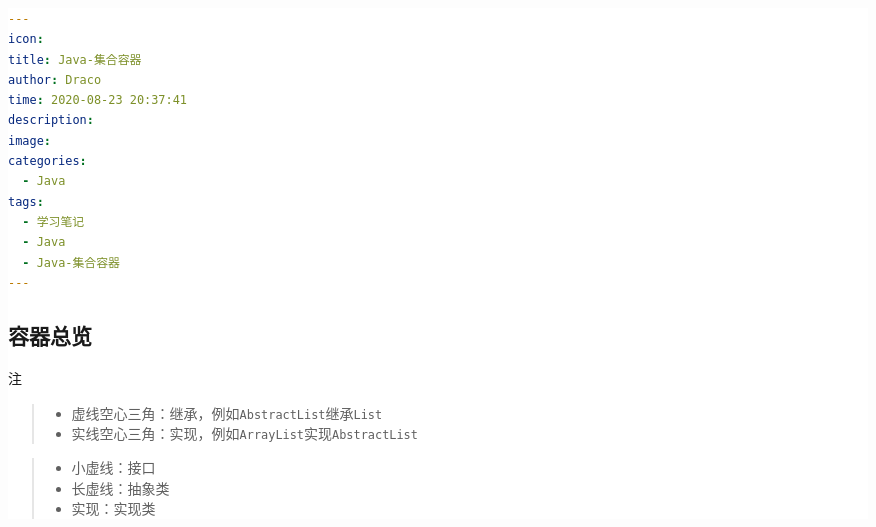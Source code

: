 ```yaml
---
icon: 
title: Java-集合容器
author: Draco
time: 2020-08-23 20:37:41
description: 
image: 
categories: 
  - Java
tags: 
  - 学习笔记
  - Java
  - Java-集合容器
---
```








## 容器总览

注

> - 虚线空心三角：继承，例如`AbstractList`继承`List`
> - 实线空心三角：实现，例如`ArrayList`实现`AbstractList`



> - 小虚线：接口
> - 长虚线：抽象类
> - 实现：实现类


